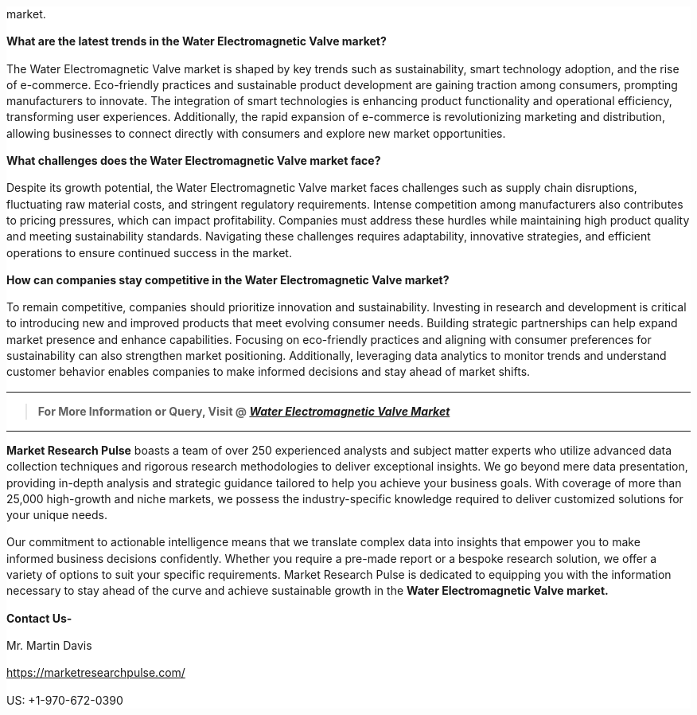 market.</p><p><strong>What are the latest trends in the Water Electromagnetic Valve market?</strong></p><p>The Water Electromagnetic Valve market is shaped by key trends such as sustainability, smart technology adoption, and the rise of e-commerce. Eco-friendly practices and sustainable product development are gaining traction among consumers, prompting manufacturers to innovate. The integration of smart technologies is enhancing product functionality and operational efficiency, transforming user experiences. Additionally, the rapid expansion of e-commerce is revolutionizing marketing and distribution, allowing businesses to connect directly with consumers and explore new market opportunities.</p><p><strong>What challenges does the Water Electromagnetic Valve market face?</strong></p><p>Despite its growth potential, the Water Electromagnetic Valve market faces challenges such as supply chain disruptions, fluctuating raw material costs, and stringent regulatory requirements. Intense competition among manufacturers also contributes to pricing pressures, which can impact profitability. Companies must address these hurdles while maintaining high product quality and meeting sustainability standards. Navigating these challenges requires adaptability, innovative strategies, and efficient operations to ensure continued success in the market.</p><p><strong>How can companies stay competitive in the Water Electromagnetic Valve market?</strong></p><p>To remain competitive, companies should prioritize innovation and sustainability. Investing in research and development is critical to introducing new and improved products that meet evolving consumer needs. Building strategic partnerships can help expand market presence and enhance capabilities. Focusing on eco-friendly practices and aligning with consumer preferences for sustainability can also strengthen market positioning. Additionally, leveraging data analytics to monitor trends and understand customer behavior enables companies to make informed decisions and stay ahead of market shifts.</p><hr /><blockquote><p><strong>For More Information or Query, Visit @&nbsp;<em><a href="https://marketresearchpulse.com/report/75100/water-electromagnetic-valve-market?utm_source=Linkedin&utm_medium=019">Water Electromagnetic Valve Market</a></em></strong></p></blockquote><hr /><p><strong>Market Research Pulse</strong> boasts a team of over 250 experienced analysts and subject matter experts who utilize advanced data collection techniques and rigorous research methodologies to deliver exceptional insights. We go beyond mere data presentation, providing in-depth analysis and strategic guidance tailored to help you achieve your business goals. With coverage of more than 25,000 high-growth and niche markets, we possess the industry-specific knowledge required to deliver customized solutions for your unique needs.</p><p>Our commitment to actionable intelligence means that we translate complex data into insights that empower you to make informed business decisions confidently. Whether you require a pre-made report or a bespoke research solution, we offer a variety of options to suit your specific requirements. Market Research Pulse is dedicated to equipping you with the information necessary to stay ahead of the curve and achieve sustainable growth in the <strong>Water Electromagnetic Valve market.</strong></p><p><strong>Contact Us-</strong></p><p>Mr. Martin Davis</p><p>https://marketresearchpulse.com/</p><p>US: +1-970-672-0390</p>
